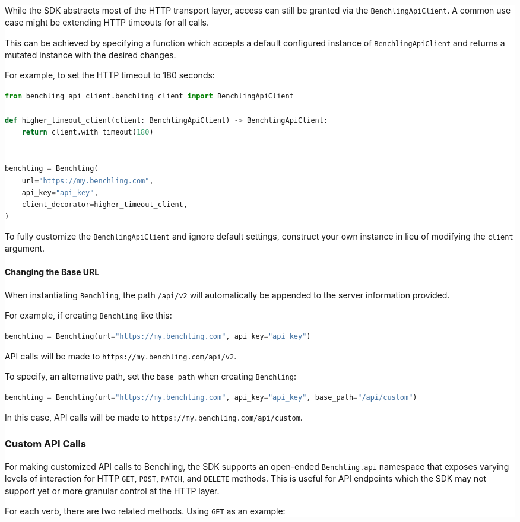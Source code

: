 While the SDK abstracts most of the HTTP transport layer, access can still be granted via the `BenchlingApiClient`. A
common use case might be extending HTTP timeouts for all calls.

This can be achieved by specifying a function which accepts a default configured instance of `BenchlingApiClient` and
returns a mutated instance with the desired changes.

For example, to set the HTTP timeout to 180 seconds:

```python
from benchling_api_client.benchling_client import BenchlingApiClient

def higher_timeout_client(client: BenchlingApiClient) -> BenchlingApiClient:
    return client.with_timeout(180)


benchling = Benchling(
    url="https://my.benchling.com",
    api_key="api_key",
    client_decorator=higher_timeout_client,
)
```

To fully customize the `BenchlingApiClient` and ignore default settings, construct your own instance in lieu of 
modifying the `client` argument.

#### Changing the Base URL

When instantiating `Benchling`, the path `/api/v2` will automatically be appended to the server information provided.

For example, if creating `Benchling` like this:

```python
benchling = Benchling(url="https://my.benchling.com", api_key="api_key")
```

API calls will be made to `https://my.benchling.com/api/v2`.

To specify, an alternative path, set the `base_path` when creating `Benchling`:

```python
benchling = Benchling(url="https://my.benchling.com", api_key="api_key", base_path="/api/custom")
```

In this case, API calls will be made to `https://my.benchling.com/api/custom`.

### Custom API Calls

For making customized API calls to Benchling, the SDK supports an open-ended `Benchling.api` namespace that exposes
varying levels of interaction for HTTP `GET`, `POST`, `PATCH`, and `DELETE` methods. This is useful for API endpoints
which the SDK may not support yet or more granular control at the HTTP layer.

For each verb, there are two related methods. Using `GET` as an example:
